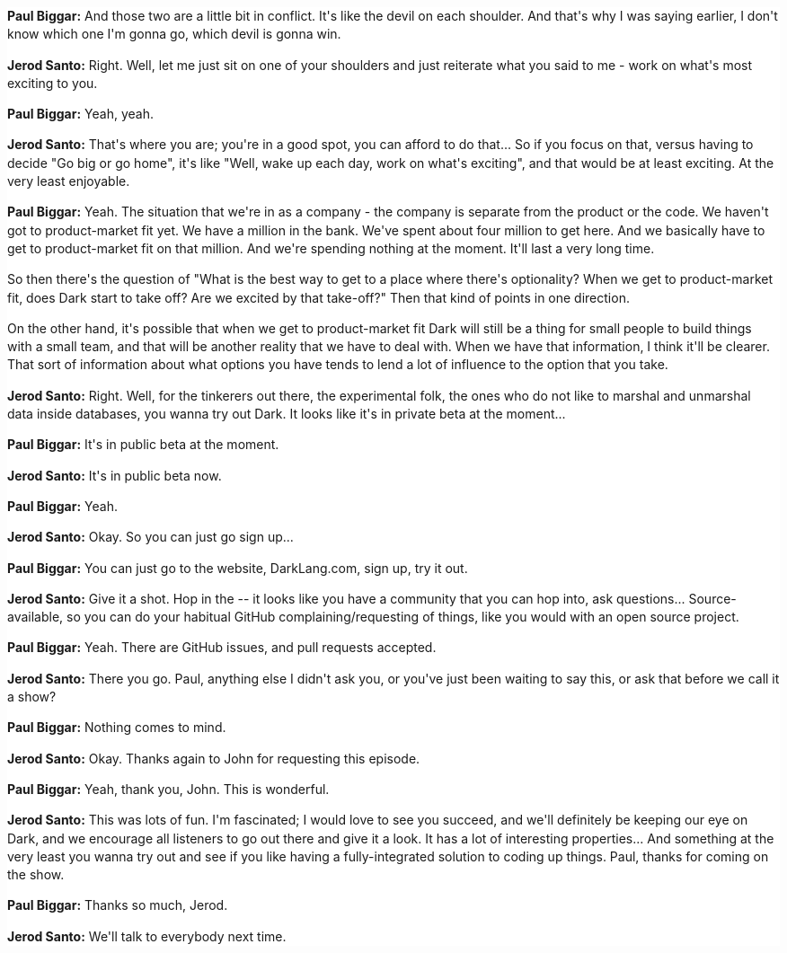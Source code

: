 **Paul Biggar:** And those two are a little bit in conflict. It's like the devil on each shoulder. And that's why I was saying earlier, I don't know which one I'm gonna go, which devil is gonna win.

**Jerod Santo:** Right. Well, let me just sit on one of your shoulders and just reiterate what you said to me - work on what's most exciting to you.

**Paul Biggar:** Yeah, yeah.

**Jerod Santo:** That's where you are; you're in a good spot, you can afford to do that... So if you focus on that, versus having to decide "Go big or go home", it's like "Well, wake up each day, work on what's exciting", and that would be at least exciting. At the very least enjoyable.

**Paul Biggar:** Yeah. The situation that we're in as a company - the company is separate from the product or the code. We haven't got to product-market fit yet. We have a million in the bank. We've spent about four million to get here. And we basically have to get to product-market fit on that million. And we're spending nothing at the moment. It'll last a very long time.

So then there's the question of "What is the best way to get to a place where there's optionality? When we get to product-market fit, does Dark start to take off? Are we excited by that take-off?" Then that kind of points in one direction.

On the other hand, it's possible that when we get to product-market fit Dark will still be a thing for small people to build things with a small team, and that will be another reality that we have to deal with. When we have that information, I think it'll be clearer. That sort of information about what options you have tends to lend a lot of influence to the option that you take.

**Jerod Santo:** Right. Well, for the tinkerers out there, the experimental folk, the ones who do not like to marshal and unmarshal data inside databases, you wanna try out Dark. It looks like it's in private beta at the moment...

**Paul Biggar:** It's in public beta at the moment.

**Jerod Santo:** It's in public beta now.

**Paul Biggar:** Yeah.

**Jerod Santo:** Okay. So you can just go sign up...

**Paul Biggar:** You can just go to the website, DarkLang.com, sign up, try it out.

**Jerod Santo:** Give it a shot. Hop in the -- it looks like you have a community that you can hop into, ask questions... Source-available, so you can do your habitual GitHub complaining/requesting of things, like you would with an open source project.

**Paul Biggar:** Yeah. There are GitHub issues, and pull requests accepted.

**Jerod Santo:** There you go. Paul, anything else I didn't ask you, or you've just been waiting to say this, or ask that before we call it a show?

**Paul Biggar:** Nothing comes to mind.

**Jerod Santo:** Okay. Thanks again to John for requesting this episode.

**Paul Biggar:** Yeah, thank you, John. This is wonderful.

**Jerod Santo:** This was lots of fun. I'm fascinated; I would love to see you succeed, and we'll definitely be keeping our eye on Dark, and we encourage all listeners to go out there and give it a look. It has a lot of interesting properties... And something at the very least you wanna try out and see if you like having a fully-integrated solution to coding up things. Paul, thanks for coming on the show.

**Paul Biggar:** Thanks so much, Jerod.

**Jerod Santo:** We'll talk to everybody next time.
